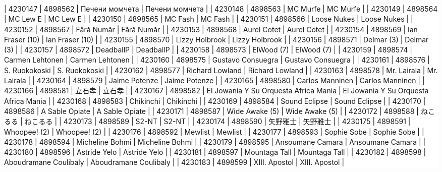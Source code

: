 | 4230147 | 4898562 | Печени момчета | Печени момчета |
| 4230148 | 4898563 | MC Murfe | MC Murfe |
| 4230149 | 4898564 | MC Lew E | MC Lew E |
| 4230150 | 4898565 | MC Fash | MC Fash |
| 4230151 | 4898566 | Loose Nukes | Loose Nukes |
| 4230152 | 4898567 | Fără Număr | Fără Număr |
| 4230153 | 4898568 | Aurel Cotet | Aurel Cotet |
| 4230154 | 4898569 | Ian Fraser (10) | Ian Fraser (10) |
| 4230155 | 4898570 | Lizzy Holbrook | Lizzy Holbrook |
| 4230156 | 4898571 | Delmar (3) | Delmar (3) |
| 4230157 | 4898572 | DeadballP | DeadballP |
| 4230158 | 4898573 | ElWood (7) | ElWood (7) |
| 4230159 | 4898574 | Carmen Lehtonen | Carmen Lehtonen |
| 4230160 | 4898575 | Gustavo Consuegra | Gustavo Consuegra |
| 4230161 | 4898576 | S. Ruokokoski | S. Ruokokoski |
| 4230162 | 4898577 | Richard Lowland | Richard Lowland |
| 4230163 | 4898578 | Mr. Lairala | Mr. Lairala |
| 4230164 | 4898579 | Jaime Potenze | Jaime Potenze |
| 4230165 | 4898580 | Carlos Manninen | Carlos Manninen |
| 4230166 | 4898581 | 立石孝 | 立石孝 |
| 4230167 | 4898582 | El Jowania Y Su Orquesta Africa Mania | El Jowania Y Su Orquesta Africa Mania |
| 4230168 | 4898583 | Chikinchi | Chikinchi |
| 4230169 | 4898584 | Sound Eclipse | Sound Eclipse |
| 4230170 | 4898586 | A Sable Opiate | A Sable Opiate |
| 4230171 | 4898587 | Wide Awake (5) | Wide Awake (5) |
| 4230172 | 4898588 | ねこるる | ねこるる |
| 4230173 | 4898589 | S2-NT | S2-NT |
| 4230174 | 4898590 | 矢野雅士 | 矢野雅士 |
| 4230175 | 4898591 | Whoopee! (2) | Whoopee! (2) |
| 4230176 | 4898592 | Mewlist | Mewlist |
| 4230177 | 4898593 | Sophie Sobe | Sophie Sobe |
| 4230178 | 4898594 | Micheline Bohmi | Micheline Bohmi |
| 4230179 | 4898595 | Ansoumane Camara | Ansoumane Camara |
| 4230180 | 4898596 | Astride Yelo | Astride Yelo |
| 4230181 | 4898597 | Mountaga Tall | Mountaga Tall |
| 4230182 | 4898598 | Aboudramane Coulibaly | Aboudramane Coulibaly |
| 4230183 | 4898599 | XIII. Apostol | XIII. Apostol |